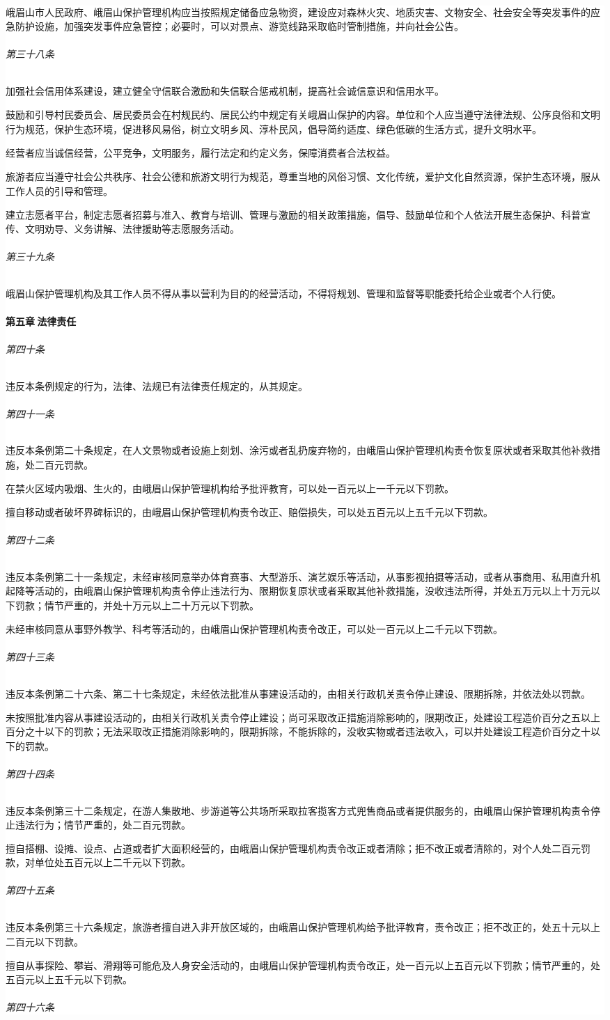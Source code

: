 峨眉山市人民政府、峨眉山保护管理机构应当按照规定储备应急物资，建设应对森林火灾、地质灾害、文物安全、社会安全等突发事件的应急防护设施，加强突发事件应急管控；必要时，可以对景点、游览线路采取临时管制措施，并向社会公告。

###### 第三十八条

加强社会信用体系建设，建立健全守信联合激励和失信联合惩戒机制，提高社会诚信意识和信用水平。

鼓励和引导村民委员会、居民委员会在村规民约、居民公约中规定有关峨眉山保护的内容。单位和个人应当遵守法律法规、公序良俗和文明行为规范，保护生态环境，促进移风易俗，树立文明乡风、淳朴民风，倡导简约适度、绿色低碳的生活方式，提升文明水平。

经营者应当诚信经营，公平竞争，文明服务，履行法定和约定义务，保障消费者合法权益。

旅游者应当遵守社会公共秩序、社会公德和旅游文明行为规范，尊重当地的风俗习惯、文化传统，爱护文化自然资源，保护生态环境，服从工作人员的引导和管理。

建立志愿者平台，制定志愿者招募与准入、教育与培训、管理与激励的相关政策措施，倡导、鼓励单位和个人依法开展生态保护、科普宣传、文明劝导、义务讲解、法律援助等志愿服务活动。

###### 第三十九条

峨眉山保护管理机构及其工作人员不得从事以营利为目的的经营活动，不得将规划、管理和监督等职能委托给企业或者个人行使。

#### 第五章 法律责任

###### 第四十条

违反本条例规定的行为，法律、法规已有法律责任规定的，从其规定。

###### 第四十一条

违反本条例第二十条规定，在人文景物或者设施上刻划、涂污或者乱扔废弃物的，由峨眉山保护管理机构责令恢复原状或者采取其他补救措施，处二百元罚款。

在禁火区域内吸烟、生火的，由峨眉山保护管理机构给予批评教育，可以处一百元以上一千元以下罚款。

擅自移动或者破坏界碑标识的，由峨眉山保护管理机构责令改正、赔偿损失，可以处五百元以上五千元以下罚款。

###### 第四十二条

违反本条例第二十一条规定，未经审核同意举办体育赛事、大型游乐、演艺娱乐等活动，从事影视拍摄等活动，或者从事商用、私用直升机起降等活动的，由峨眉山保护管理机构责令停止违法行为、限期恢复原状或者采取其他补救措施，没收违法所得，并处五万元以上十万元以下罚款；情节严重的，并处十万元以上二十万元以下罚款。

未经审核同意从事野外教学、科考等活动的，由峨眉山保护管理机构责令改正，可以处一百元以上二千元以下罚款。

###### 第四十三条

违反本条例第二十六条、第二十七条规定，未经依法批准从事建设活动的，由相关行政机关责令停止建设、限期拆除，并依法处以罚款。

未按照批准内容从事建设活动的，由相关行政机关责令停止建设；尚可采取改正措施消除影响的，限期改正，处建设工程造价百分之五以上百分之十以下的罚款；无法采取改正措施消除影响的，限期拆除，不能拆除的，没收实物或者违法收入，可以并处建设工程造价百分之十以下的罚款。

###### 第四十四条

违反本条例第三十二条规定，在游人集散地、步游道等公共场所采取拉客揽客方式兜售商品或者提供服务的，由峨眉山保护管理机构责令停止违法行为；情节严重的，处二百元罚款。

擅自搭棚、设摊、设点、占道或者扩大面积经营的，由峨眉山保护管理机构责令改正或者清除；拒不改正或者清除的，对个人处二百元罚款，对单位处五百元以上二千元以下罚款。

###### 第四十五条

违反本条例第三十六条规定，旅游者擅自进入非开放区域的，由峨眉山保护管理机构给予批评教育，责令改正；拒不改正的，处五十元以上二百元以下罚款。

擅自从事探险、攀岩、滑翔等可能危及人身安全活动的，由峨眉山保护管理机构责令改正，处一百元以上五百元以下罚款；情节严重的，处五百元以上五千元以下罚款。

###### 第四十六条
